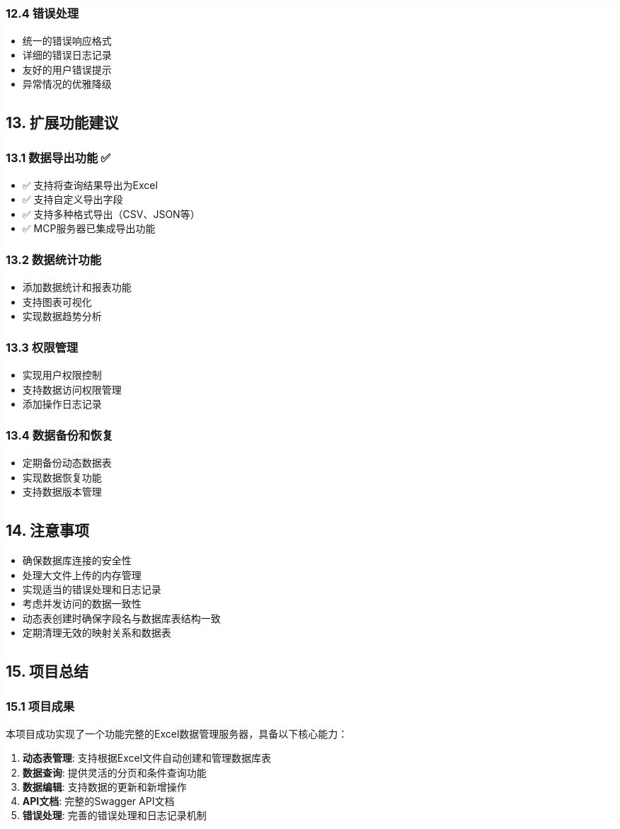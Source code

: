 ### 12.4 错误处理
- 统一的错误响应格式
- 详细的错误日志记录
- 友好的用户错误提示
- 异常情况的优雅降级

## 13. 扩展功能建议

### 13.1 数据导出功能 ✅
- ✅ 支持将查询结果导出为Excel
- ✅ 支持自定义导出字段
- ✅ 支持多种格式导出（CSV、JSON等）
- ✅ MCP服务器已集成导出功能

### 13.2 数据统计功能
- 添加数据统计和报表功能
- 支持图表可视化
- 实现数据趋势分析

### 13.3 权限管理
- 实现用户权限控制
- 支持数据访问权限管理
- 添加操作日志记录

### 13.4 数据备份和恢复
- 定期备份动态数据表
- 实现数据恢复功能
- 支持数据版本管理

## 14. 注意事项
- 确保数据库连接的安全性
- 处理大文件上传的内存管理
- 实现适当的错误处理和日志记录
- 考虑并发访问的数据一致性
- 动态表创建时确保字段名与数据库表结构一致
- 定期清理无效的映射关系和数据表

## 15. 项目总结

### 15.1 项目成果
本项目成功实现了一个功能完整的Excel数据管理服务器，具备以下核心能力：

1. **动态表管理**: 支持根据Excel文件自动创建和管理数据库表
2. **数据查询**: 提供灵活的分页和条件查询功能
3. **数据编辑**: 支持数据的更新和新增操作
4. **API文档**: 完整的Swagger API文档
5. **错误处理**: 完善的错误处理和日志记录机制
